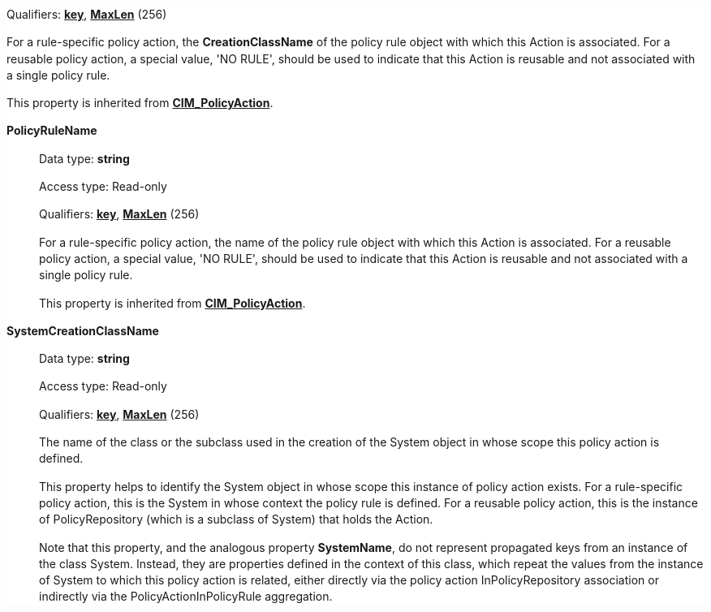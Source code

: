 Qualifiers: [**key**](/windows/win32/wmisdk/key-qualifier), [**MaxLen**](/windows/win32/wmisdk/standard-qualifiers) (256)
</dt> </dl>

For a rule-specific policy action, the **CreationClassName** of the policy rule object with which this Action is associated. For a reusable policy action, a special value, 'NO RULE', should be used to indicate that this Action is reusable and not associated with a single policy rule.

This property is inherited from [**CIM\_PolicyAction**](cim-policyaction.md).

</dd> <dt>

**PolicyRuleName**
</dt> <dd> <dl> <dt>

Data type: **string**
</dt> <dt>

Access type: Read-only
</dt> <dt>

Qualifiers: [**key**](/windows/win32/wmisdk/key-qualifier), [**MaxLen**](/windows/win32/wmisdk/standard-qualifiers) (256)
</dt> </dl>

For a rule-specific policy action, the name of the policy rule object with which this Action is associated. For a reusable policy action, a special value, 'NO RULE', should be used to indicate that this Action is reusable and not associated with a single policy rule.

This property is inherited from [**CIM\_PolicyAction**](cim-policyaction.md).

</dd> <dt>

**SystemCreationClassName**
</dt> <dd> <dl> <dt>

Data type: **string**
</dt> <dt>

Access type: Read-only
</dt> <dt>

Qualifiers: [**key**](/windows/win32/wmisdk/key-qualifier), [**MaxLen**](/windows/win32/wmisdk/standard-qualifiers) (256)
</dt> </dl>

The name of the class or the subclass used in the creation of the System object in whose scope this policy action is defined.

This property helps to identify the System object in whose scope this instance of policy action exists. For a rule-specific policy action, this is the System in whose context the policy rule is defined. For a reusable policy action, this is the instance of PolicyRepository (which is a subclass of System) that holds the Action.

Note that this property, and the analogous property **SystemName**, do not represent propagated keys from an instance of the class System. Instead, they are properties defined in the context of this class, which repeat the values from the instance of System to which this policy action is related, either directly via the policy action InPolicyRepository association or indirectly via the PolicyActionInPolicyRule aggregation.
